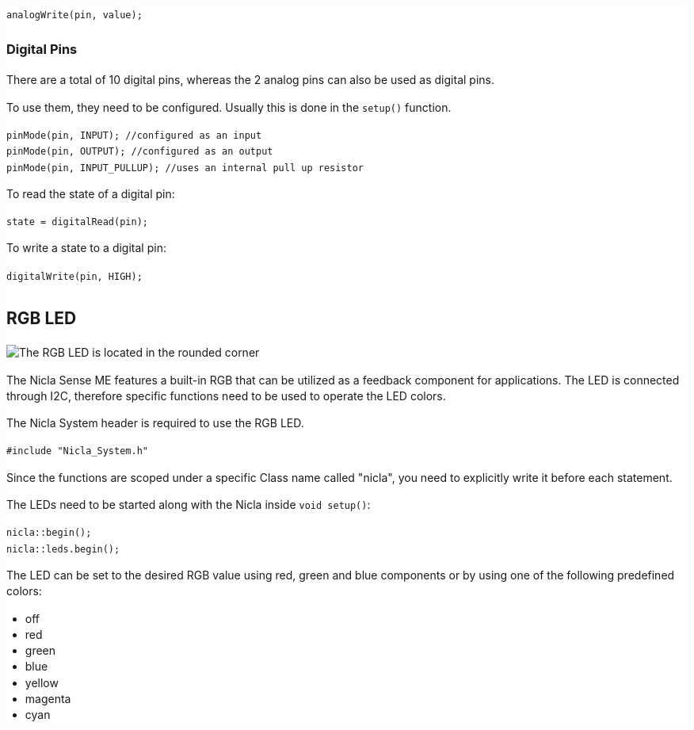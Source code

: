```arduino
analogWrite(pin, value);
```

### Digital Pins

There are a total of 10 digital pins, whereas the 2 analog pins can also be used as digital pins.

To use them, they need to be configured. Usually this is done in the `setup()` function.

```arduino
pinMode(pin, INPUT); //configured as an input
pinMode(pin, OUTPUT); //configured as an output
pinMode(pin, INPUT_PULLUP); //uses an internal pull up resistor
```

To read the state of a digital pin:

```arduino
state = digitalRead(pin);
```

To write a state to a digital pin:

```arduino
digitalWrite(pin, HIGH);
```

## RGB LED

![The RGB LED is located in the rounded corner](assets/rgb-led.png)

The Nicla Sense ME features a built-in RGB that can be utilized as a feedback component for applications. The LED is connected through I2C, therefore specific functions need to be used to operate the LED colors.

The Nicla System header is required to use the RGB LED.

```arduino
#include "Nicla_System.h"
```

Since the functions are scoped under a specific Class name called "nicla", you need to explicitly write it before each statement.

The LEDs need to be started along with the Nicla inside `void setup()`:

```arduino
nicla::begin();
nicla::leds.begin();
```

The LED can be set to the desired RGB value using red, green and blue components or by using one of the following predefined colors:
- off
- red
- green
- blue
- yellow
- magenta
- cyan
